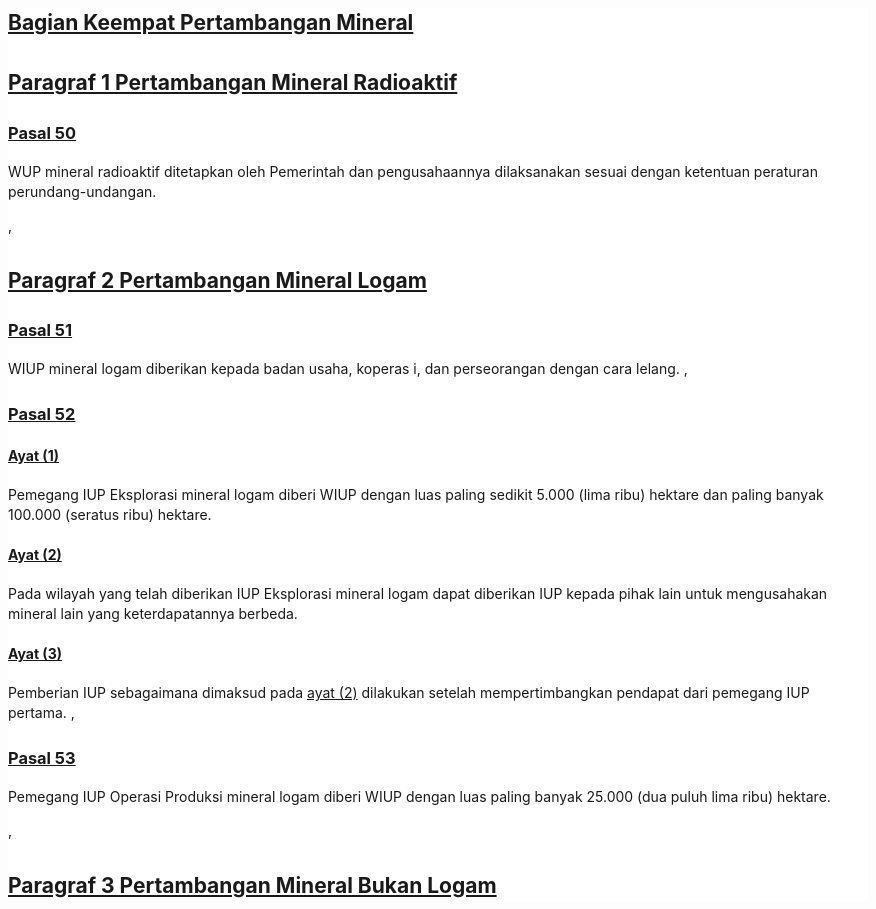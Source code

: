 

## [Bagian Keempat Pertambangan Mineral](http://example.org/legal/peraturan/uu/2009/4/bab/0007/bagian/0004)

## [Paragraf 1 Pertambangan Mineral Radioaktif](http://example.org/legal/peraturan/uu/2009/4/bab/0007/bagian/0004/paragraf/0001)

### [Pasal 50](http://example.org/legal/peraturan/uu/2009/4/pasal/0050)
WUP mineral radioaktif ditetapkan oleh Pemerintah dan pengusahaannya dilaksanakan sesuai dengan ketentuan peraturan perundang-undangan.

,
## [Paragraf 2 Pertambangan Mineral Logam](http://example.org/legal/peraturan/uu/2009/4/bab/0007/bagian/0004/paragraf/0002)

### [Pasal 51](http://example.org/legal/peraturan/uu/2009/4/pasal/0051)
WIUP mineral logam diberikan kepada badan usaha, koperas i, dan perseorangan dengan cara lelang.
,
### [Pasal 52](http://example.org/legal/peraturan/uu/2009/4/pasal/0052)

#### [Ayat (1)](http://example.org/legal/peraturan/uu/2009/4/pasal/0052/versi/20090112/ayat/0001)
Pemegang IUP Eksplorasi mineral logam diberi WIUP dengan luas paling sedikit 5.000 (lima ribu) hektare dan paling banyak 100.000 (seratus ribu) hektare.

#### [Ayat (2)](http://example.org/legal/peraturan/uu/2009/4/pasal/0052/versi/20090112/ayat/0002)
Pada wilayah yang telah diberikan IUP Eksplorasi mineral logam dapat diberikan IUP kepada pihak lain untuk mengusahakan mineral lain yang keterdapatannya berbeda.

#### [Ayat (3)](http://example.org/legal/peraturan/uu/2009/4/pasal/0052/versi/20090112/ayat/0003)
Pemberian IUP sebagaimana dimaksud pada [ayat (2)](http://example.org/legal/peraturan/uu/2009/4/pasal/0052/versi/20090112/ayat/0002) dilakukan setelah mempertimbangkan pendapat dari pemegang IUP pertama.
,
### [Pasal 53](http://example.org/legal/peraturan/uu/2009/4/pasal/0053)
Pemegang IUP Operasi Produksi mineral logam diberi WIUP dengan luas paling banyak 25.000 (dua puluh lima ribu) hektare.

,
## [Paragraf 3 Pertambangan Mineral Bukan Logam](http://example.org/legal/peraturan/uu/2009/4/bab/0007/bagian/0004/paragraf/0003)
